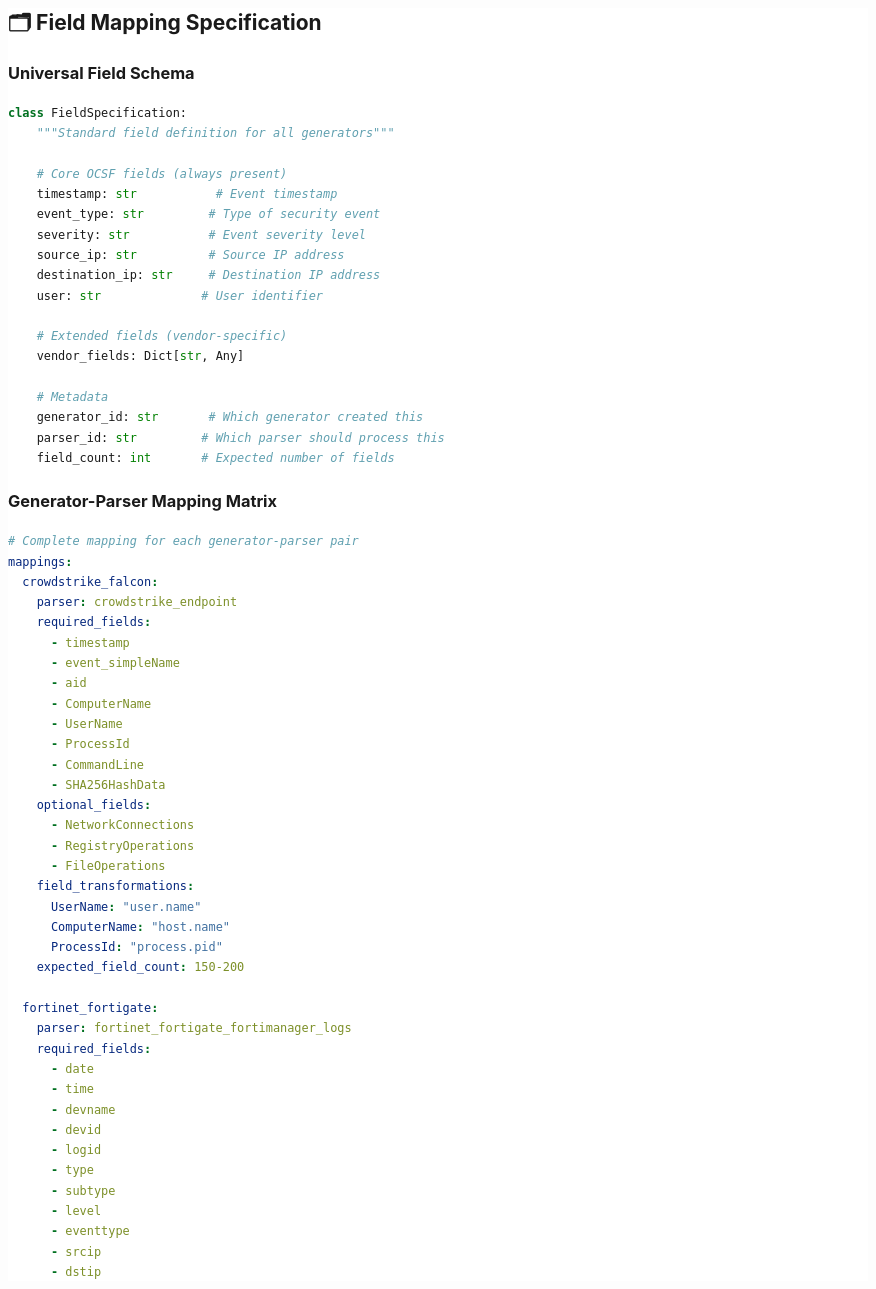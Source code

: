 ## 🗂️ Field Mapping Specification

### Universal Field Schema
```python
class FieldSpecification:
    """Standard field definition for all generators"""
    
    # Core OCSF fields (always present)
    timestamp: str           # Event timestamp
    event_type: str         # Type of security event
    severity: str           # Event severity level
    source_ip: str          # Source IP address
    destination_ip: str     # Destination IP address
    user: str              # User identifier
    
    # Extended fields (vendor-specific)
    vendor_fields: Dict[str, Any]
    
    # Metadata
    generator_id: str       # Which generator created this
    parser_id: str         # Which parser should process this
    field_count: int       # Expected number of fields
```

### Generator-Parser Mapping Matrix
```yaml
# Complete mapping for each generator-parser pair
mappings:
  crowdstrike_falcon:
    parser: crowdstrike_endpoint
    required_fields:
      - timestamp
      - event_simpleName
      - aid
      - ComputerName
      - UserName
      - ProcessId
      - CommandLine
      - SHA256HashData
    optional_fields:
      - NetworkConnections
      - RegistryOperations
      - FileOperations
    field_transformations:
      UserName: "user.name"
      ComputerName: "host.name"
      ProcessId: "process.pid"
    expected_field_count: 150-200
    
  fortinet_fortigate:
    parser: fortinet_fortigate_fortimanager_logs
    required_fields:
      - date
      - time
      - devname
      - devid
      - logid
      - type
      - subtype
      - level
      - eventtype
      - srcip
      - dstip
```